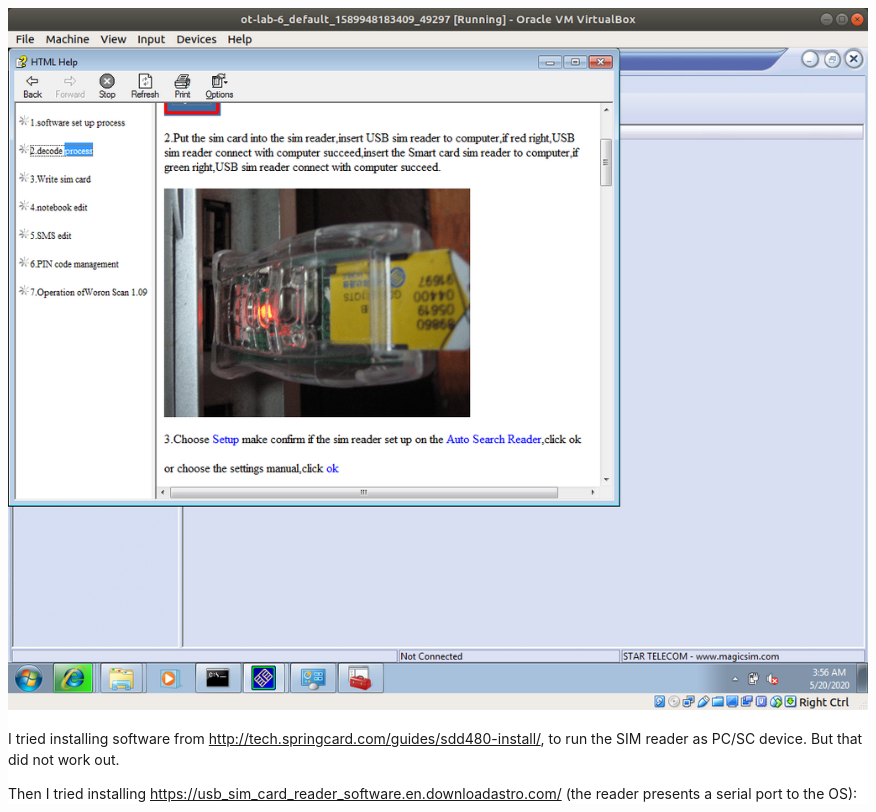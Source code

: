![ot-lab-6_default_1589948183409_49297 [Running] - Oracle VM VirtualBox_119](OT-Lab-6-sim-gsm.assets/ot-lab-6_default_1589948183409_49297%20%5BRunning%5D%20-%20Oracle%20VM%20VirtualBox_119.png)



I tried installing software from http://tech.springcard.com/guides/sdd480-install/, to run the SIM reader as PC/SC device. But that did not work out.

Then I tried installing  https://usb_sim_card_reader_software.en.downloadastro.com/ (the reader presents a serial port to the OS):
